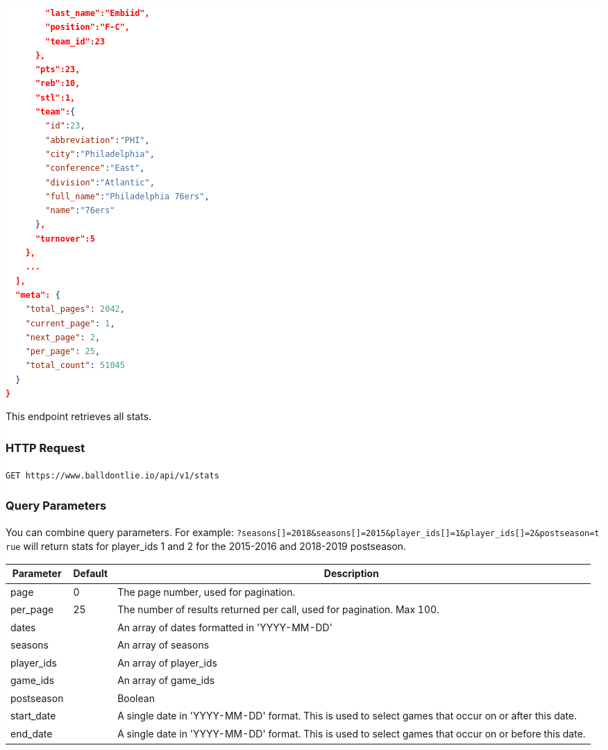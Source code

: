 ```json
        "last_name":"Embiid",
        "position":"F-C",
        "team_id":23
      },
      "pts":23,
      "reb":10,
      "stl":1,
      "team":{
        "id":23,
        "abbreviation":"PHI",
        "city":"Philadelphia",
        "conference":"East",
        "division":"Atlantic",
        "full_name":"Philadelphia 76ers",
        "name":"76ers"
      },
      "turnover":5
    },
    ...
  ],
  "meta": {
    "total_pages": 2042,
    "current_page": 1,
    "next_page": 2,
    "per_page": 25,
    "total_count": 51045
  }
}
```

This endpoint retrieves all stats.

### HTTP Request

`GET https://www.balldontlie.io/api/v1/stats`

### Query Parameters

You can combine query parameters. For example: `?seasons[]=2018&seasons[]=2015&player_ids[]=1&player_ids[]=2&postseason=true` will return stats for player_ids 1 and 2 for the 2015-2016 and 2018-2019 postseason.

Parameter | Default | Description
--------- | ------- | -----------
page | 0 | The page number, used for pagination.
per_page | 25 | The number of results returned per call, used for pagination. Max 100.
dates | | An array of dates formatted in 'YYYY-MM-DD'
seasons | | An array of seasons
player_ids | | An array of player_ids
game_ids | | An array of game_ids
postseason | | Boolean
start_date | | A single date in 'YYYY-MM-DD' format. This is used to select games that occur on or after this date.
end_date | | A single date in 'YYYY-MM-DD' format. This is used to select games that occur on or before this date.

